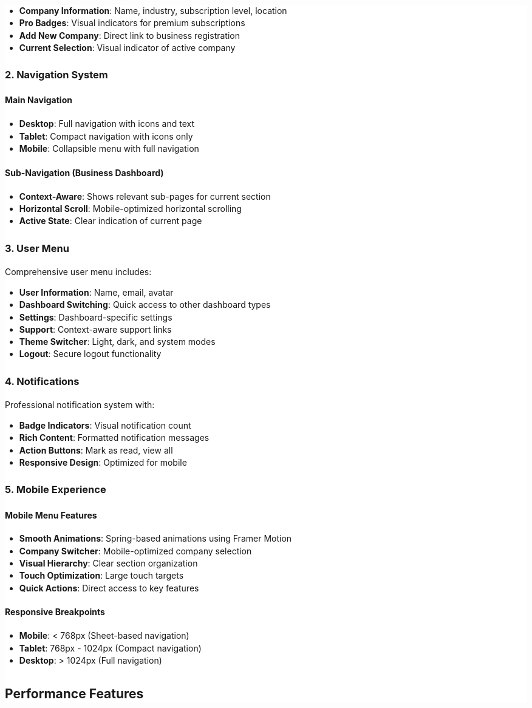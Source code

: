 - **Company Information**: Name, industry, subscription level, location
- **Pro Badges**: Visual indicators for premium subscriptions
- **Add New Company**: Direct link to business registration
- **Current Selection**: Visual indicator of active company

### 2. Navigation System

#### Main Navigation
- **Desktop**: Full navigation with icons and text
- **Tablet**: Compact navigation with icons only
- **Mobile**: Collapsible menu with full navigation

#### Sub-Navigation (Business Dashboard)
- **Context-Aware**: Shows relevant sub-pages for current section
- **Horizontal Scroll**: Mobile-optimized horizontal scrolling
- **Active State**: Clear indication of current page

### 3. User Menu

Comprehensive user menu includes:
- **User Information**: Name, email, avatar
- **Dashboard Switching**: Quick access to other dashboard types
- **Settings**: Dashboard-specific settings
- **Support**: Context-aware support links
- **Theme Switcher**: Light, dark, and system modes
- **Logout**: Secure logout functionality

### 4. Notifications

Professional notification system with:
- **Badge Indicators**: Visual notification count
- **Rich Content**: Formatted notification messages
- **Action Buttons**: Mark as read, view all
- **Responsive Design**: Optimized for mobile

### 5. Mobile Experience

#### Mobile Menu Features
- **Smooth Animations**: Spring-based animations using Framer Motion
- **Company Switcher**: Mobile-optimized company selection
- **Visual Hierarchy**: Clear section organization
- **Touch Optimization**: Large touch targets
- **Quick Actions**: Direct access to key features

#### Responsive Breakpoints
- **Mobile**: < 768px (Sheet-based navigation)
- **Tablet**: 768px - 1024px (Compact navigation)
- **Desktop**: > 1024px (Full navigation)

## Performance Features
